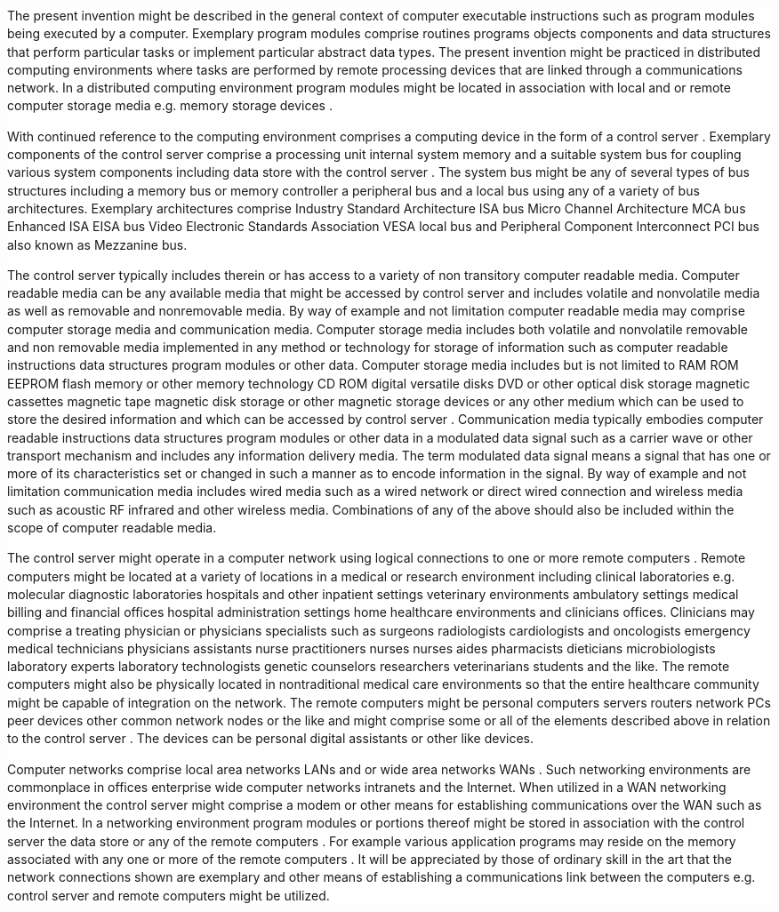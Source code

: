 The present invention might be described in the general context of computer executable instructions such as program modules being executed by a computer. Exemplary program modules comprise routines programs objects components and data structures that perform particular tasks or implement particular abstract data types. The present invention might be practiced in distributed computing environments where tasks are performed by remote processing devices that are linked through a communications network. In a distributed computing environment program modules might be located in association with local and or remote computer storage media e.g. memory storage devices .

With continued reference to the computing environment comprises a computing device in the form of a control server . Exemplary components of the control server comprise a processing unit internal system memory and a suitable system bus for coupling various system components including data store with the control server . The system bus might be any of several types of bus structures including a memory bus or memory controller a peripheral bus and a local bus using any of a variety of bus architectures. Exemplary architectures comprise Industry Standard Architecture ISA bus Micro Channel Architecture MCA bus Enhanced ISA EISA bus Video Electronic Standards Association VESA local bus and Peripheral Component Interconnect PCI bus also known as Mezzanine bus.

The control server typically includes therein or has access to a variety of non transitory computer readable media. Computer readable media can be any available media that might be accessed by control server and includes volatile and nonvolatile media as well as removable and nonremovable media. By way of example and not limitation computer readable media may comprise computer storage media and communication media. Computer storage media includes both volatile and nonvolatile removable and non removable media implemented in any method or technology for storage of information such as computer readable instructions data structures program modules or other data. Computer storage media includes but is not limited to RAM ROM EEPROM flash memory or other memory technology CD ROM digital versatile disks DVD or other optical disk storage magnetic cassettes magnetic tape magnetic disk storage or other magnetic storage devices or any other medium which can be used to store the desired information and which can be accessed by control server . Communication media typically embodies computer readable instructions data structures program modules or other data in a modulated data signal such as a carrier wave or other transport mechanism and includes any information delivery media. The term modulated data signal means a signal that has one or more of its characteristics set or changed in such a manner as to encode information in the signal. By way of example and not limitation communication media includes wired media such as a wired network or direct wired connection and wireless media such as acoustic RF infrared and other wireless media. Combinations of any of the above should also be included within the scope of computer readable media.

The control server might operate in a computer network using logical connections to one or more remote computers . Remote computers might be located at a variety of locations in a medical or research environment including clinical laboratories e.g. molecular diagnostic laboratories hospitals and other inpatient settings veterinary environments ambulatory settings medical billing and financial offices hospital administration settings home healthcare environments and clinicians offices. Clinicians may comprise a treating physician or physicians specialists such as surgeons radiologists cardiologists and oncologists emergency medical technicians physicians assistants nurse practitioners nurses nurses aides pharmacists dieticians microbiologists laboratory experts laboratory technologists genetic counselors researchers veterinarians students and the like. The remote computers might also be physically located in nontraditional medical care environments so that the entire healthcare community might be capable of integration on the network. The remote computers might be personal computers servers routers network PCs peer devices other common network nodes or the like and might comprise some or all of the elements described above in relation to the control server . The devices can be personal digital assistants or other like devices.

Computer networks comprise local area networks LANs and or wide area networks WANs . Such networking environments are commonplace in offices enterprise wide computer networks intranets and the Internet. When utilized in a WAN networking environment the control server might comprise a modem or other means for establishing communications over the WAN such as the Internet. In a networking environment program modules or portions thereof might be stored in association with the control server the data store or any of the remote computers . For example various application programs may reside on the memory associated with any one or more of the remote computers . It will be appreciated by those of ordinary skill in the art that the network connections shown are exemplary and other means of establishing a communications link between the computers e.g. control server and remote computers might be utilized.
